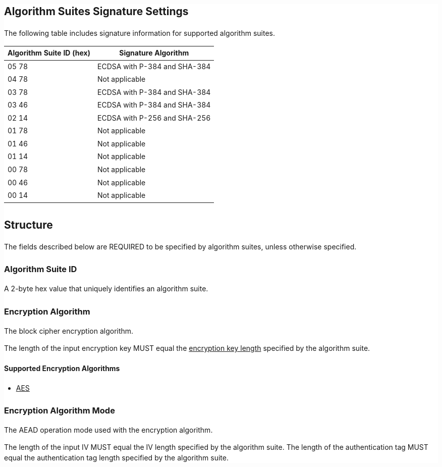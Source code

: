 ## Algorithm Suites Signature Settings

The following table includes signature information for supported algorithm suites.

| Algorithm Suite ID (hex) | Signature Algorithm          |
| ------------------------ | ---------------------------- |
| 05 78                    | ECDSA with P-384 and SHA-384 |
| 04 78                    | Not applicable               |
| 03 78                    | ECDSA with P-384 and SHA-384 |
| 03 46                    | ECDSA with P-384 and SHA-384 |
| 02 14                    | ECDSA with P-256 and SHA-256 |
| 01 78                    | Not applicable               |
| 01 46                    | Not applicable               |
| 01 14                    | Not applicable               |
| 00 78                    | Not applicable               |
| 00 46                    | Not applicable               |
| 00 14                    | Not applicable               |

## Structure

The fields described below are REQUIRED to be specified by algorithm suites, unless otherwise specified.

### Algorithm Suite ID

A 2-byte hex value that uniquely identifies an algorithm suite.

### Encryption Algorithm

The block cipher encryption algorithm.

The length of the input encryption key MUST equal the [encryption key length](#encryption-key-length) specified by the algorithm suite.

#### Supported Encryption Algorithms

- [AES](#aes)

### Encryption Algorithm Mode

The AEAD operation mode used with the encryption algorithm.

The length of the input IV MUST equal the IV length specified by the algorithm suite.
The length of the authentication tag MUST equal the authentication tag length specified by the algorithm suite.
